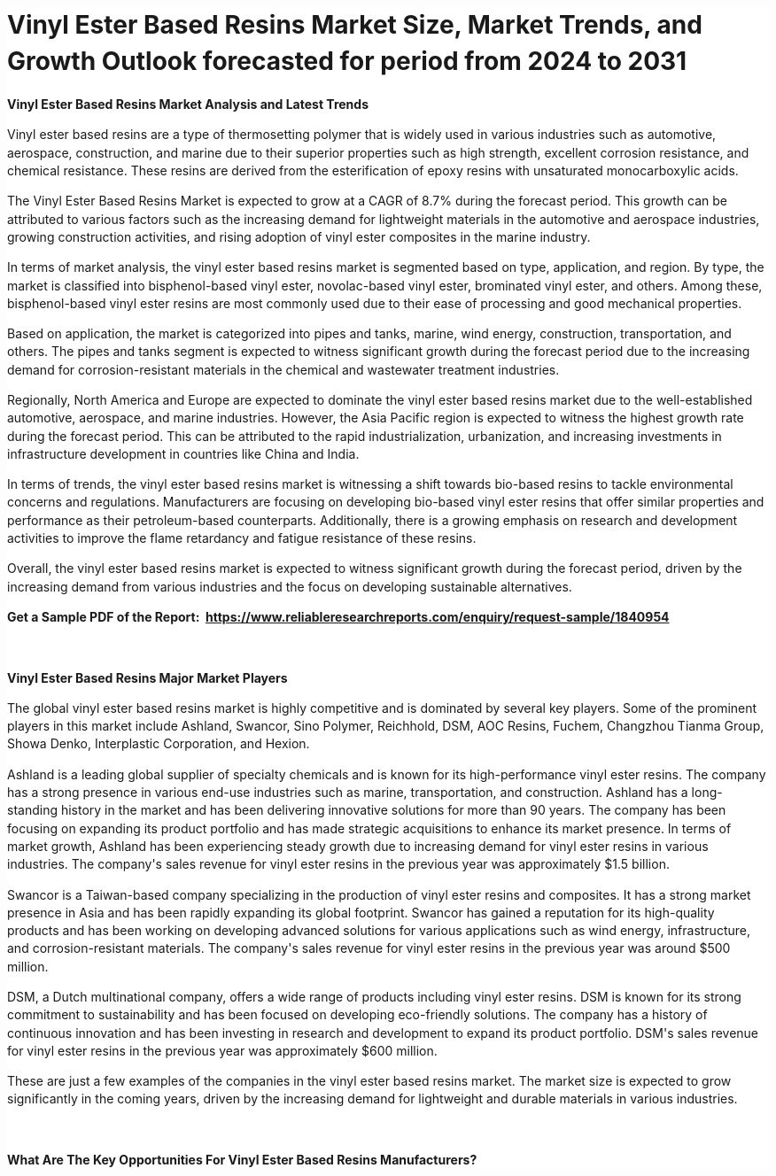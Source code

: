 <p><h1>Vinyl Ester Based Resins Market Size, Market Trends, and Growth Outlook forecasted for period from 2024 to 2031</h1></p><p><strong>Vinyl Ester Based Resins Market Analysis and Latest Trends</strong></p>
<p><p>Vinyl ester based resins are a type of thermosetting polymer that is widely used in various industries such as automotive, aerospace, construction, and marine due to their superior properties such as high strength, excellent corrosion resistance, and chemical resistance. These resins are derived from the esterification of epoxy resins with unsaturated monocarboxylic acids.</p><p>The Vinyl Ester Based Resins Market is expected to grow at a CAGR of 8.7% during the forecast period. This growth can be attributed to various factors such as the increasing demand for lightweight materials in the automotive and aerospace industries, growing construction activities, and rising adoption of vinyl ester composites in the marine industry. </p><p>In terms of market analysis, the vinyl ester based resins market is segmented based on type, application, and region. By type, the market is classified into bisphenol-based vinyl ester, novolac-based vinyl ester, brominated vinyl ester, and others. Among these, bisphenol-based vinyl ester resins are most commonly used due to their ease of processing and good mechanical properties.</p><p>Based on application, the market is categorized into pipes and tanks, marine, wind energy, construction, transportation, and others. The pipes and tanks segment is expected to witness significant growth during the forecast period due to the increasing demand for corrosion-resistant materials in the chemical and wastewater treatment industries.</p><p>Regionally, North America and Europe are expected to dominate the vinyl ester based resins market due to the well-established automotive, aerospace, and marine industries. However, the Asia Pacific region is expected to witness the highest growth rate during the forecast period. This can be attributed to the rapid industrialization, urbanization, and increasing investments in infrastructure development in countries like China and India.</p><p>In terms of trends, the vinyl ester based resins market is witnessing a shift towards bio-based resins to tackle environmental concerns and regulations. Manufacturers are focusing on developing bio-based vinyl ester resins that offer similar properties and performance as their petroleum-based counterparts. Additionally, there is a growing emphasis on research and development activities to improve the flame retardancy and fatigue resistance of these resins.</p><p>Overall, the vinyl ester based resins market is expected to witness significant growth during the forecast period, driven by the increasing demand from various industries and the focus on developing sustainable alternatives.</p></p>
<p><strong>Get a Sample PDF of the Report:&nbsp; <a href="https://www.reliableresearchreports.com/enquiry/request-sample/1840954">https://www.reliableresearchreports.com/enquiry/request-sample/1840954</a></strong></p>
<p>&nbsp;</p>
<p><strong>Vinyl Ester Based Resins Major Market Players</strong></p>
<p><p>The global vinyl ester based resins market is highly competitive and is dominated by several key players. Some of the prominent players in this market include Ashland, Swancor, Sino Polymer, Reichhold, DSM, AOC Resins, Fuchem, Changzhou Tianma Group, Showa Denko, Interplastic Corporation, and Hexion.</p><p>Ashland is a leading global supplier of specialty chemicals and is known for its high-performance vinyl ester resins. The company has a strong presence in various end-use industries such as marine, transportation, and construction. Ashland has a long-standing history in the market and has been delivering innovative solutions for more than 90 years. The company has been focusing on expanding its product portfolio and has made strategic acquisitions to enhance its market presence. In terms of market growth, Ashland has been experiencing steady growth due to increasing demand for vinyl ester resins in various industries. The company's sales revenue for vinyl ester resins in the previous year was approximately $1.5 billion.</p><p>Swancor is a Taiwan-based company specializing in the production of vinyl ester resins and composites. It has a strong market presence in Asia and has been rapidly expanding its global footprint. Swancor has gained a reputation for its high-quality products and has been working on developing advanced solutions for various applications such as wind energy, infrastructure, and corrosion-resistant materials. The company's sales revenue for vinyl ester resins in the previous year was around $500 million.</p><p>DSM, a Dutch multinational company, offers a wide range of products including vinyl ester resins. DSM is known for its strong commitment to sustainability and has been focused on developing eco-friendly solutions. The company has a history of continuous innovation and has been investing in research and development to expand its product portfolio. DSM's sales revenue for vinyl ester resins in the previous year was approximately $600 million.</p><p>These are just a few examples of the companies in the vinyl ester based resins market. The market size is expected to grow significantly in the coming years, driven by the increasing demand for lightweight and durable materials in various industries.</p></p>
<p>&nbsp;</p>
<p><strong>What Are The Key Opportunities For Vinyl Ester Based Resins Manufacturers?</strong></p>